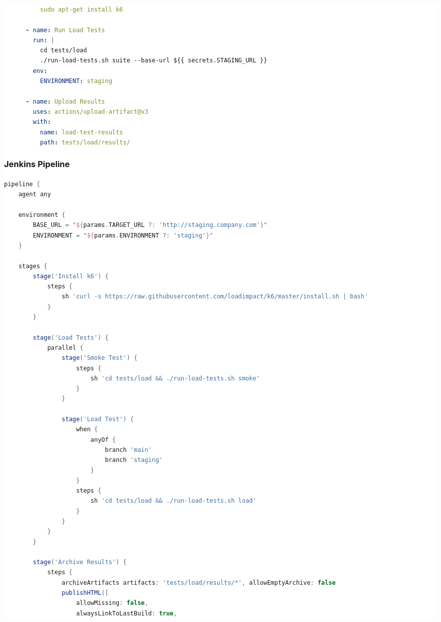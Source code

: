```yaml
          sudo apt-get install k6
          
      - name: Run Load Tests
        run: |
          cd tests/load
          ./run-load-tests.sh suite --base-url ${{ secrets.STAGING_URL }}
        env:
          ENVIRONMENT: staging
          
      - name: Upload Results
        uses: actions/upload-artifact@v3
        with:
          name: load-test-results
          path: tests/load/results/
```

### Jenkins Pipeline

```groovy
pipeline {
    agent any
    
    environment {
        BASE_URL = "${params.TARGET_URL ?: 'http://staging.company.com'}"
        ENVIRONMENT = "${params.ENVIRONMENT ?: 'staging'}"
    }
    
    stages {
        stage('Install k6') {
            steps {
                sh 'curl -s https://raw.githubusercontent.com/loadimpact/k6/master/install.sh | bash'
            }
        }
        
        stage('Load Tests') {
            parallel {
                stage('Smoke Test') {
                    steps {
                        sh 'cd tests/load && ./run-load-tests.sh smoke'
                    }
                }
                
                stage('Load Test') {
                    when { 
                        anyOf {
                            branch 'main'
                            branch 'staging'
                        }
                    }
                    steps {
                        sh 'cd tests/load && ./run-load-tests.sh load'
                    }
                }
            }
        }
        
        stage('Archive Results') {
            steps {
                archiveArtifacts artifacts: 'tests/load/results/*', allowEmptyArchive: false
                publishHTML([
                    allowMissing: false,
                    alwaysLinkToLastBuild: true,
```